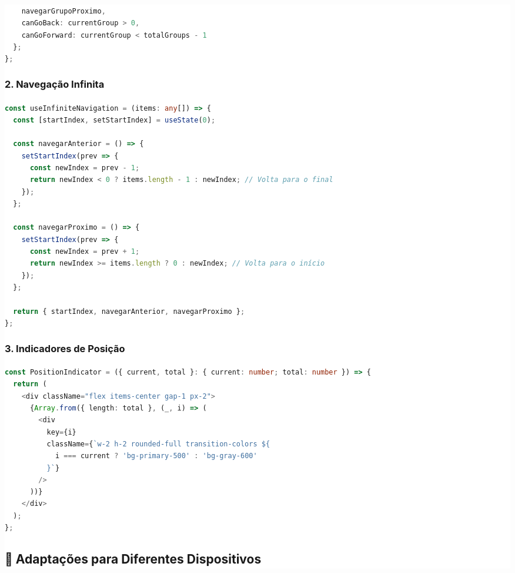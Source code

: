 ```typescript
    navegarGrupoProximo,
    canGoBack: currentGroup > 0,
    canGoForward: currentGroup < totalGroups - 1
  };
};
```

### 2. Navegação Infinita

```typescript
const useInfiniteNavigation = (items: any[]) => {
  const [startIndex, setStartIndex] = useState(0);
  
  const navegarAnterior = () => {
    setStartIndex(prev => {
      const newIndex = prev - 1;
      return newIndex < 0 ? items.length - 1 : newIndex; // Volta para o final
    });
  };
  
  const navegarProximo = () => {
    setStartIndex(prev => {
      const newIndex = prev + 1;
      return newIndex >= items.length ? 0 : newIndex; // Volta para o início
    });
  };
  
  return { startIndex, navegarAnterior, navegarProximo };
};
```

### 3. Indicadores de Posição

```typescript
const PositionIndicator = ({ current, total }: { current: number; total: number }) => {
  return (
    <div className="flex items-center gap-1 px-2">
      {Array.from({ length: total }, (_, i) => (
        <div
          key={i}
          className={`w-2 h-2 rounded-full transition-colors ${
            i === current ? 'bg-primary-500' : 'bg-gray-600'
          }`}
        />
      ))}
    </div>
  );
};
```

## 📱 Adaptações para Diferentes Dispositivos
